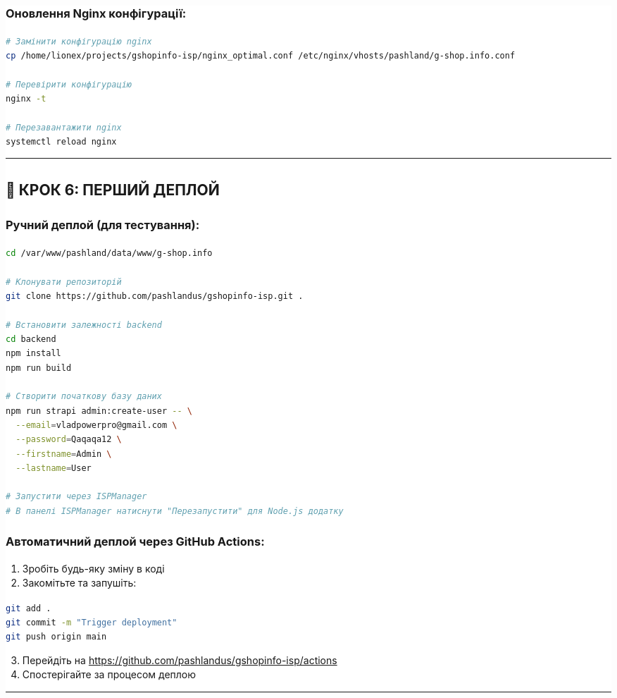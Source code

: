 ### Оновлення Nginx конфігурації:
```bash
# Замінити конфігурацію nginx
cp /home/lionex/projects/gshopinfo-isp/nginx_optimal.conf /etc/nginx/vhosts/pashland/g-shop.info.conf

# Перевірити конфігурацію
nginx -t

# Перезавантажити nginx
systemctl reload nginx
```

---

## 🚀 КРОК 6: ПЕРШИЙ ДЕПЛОЙ

### Ручний деплой (для тестування):
```bash
cd /var/www/pashland/data/www/g-shop.info

# Клонувати репозиторій
git clone https://github.com/pashlandus/gshopinfo-isp.git .

# Встановити залежності backend
cd backend
npm install
npm run build

# Створити початкову базу даних
npm run strapi admin:create-user -- \
  --email=vladpowerpro@gmail.com \
  --password=Qaqaqa12 \
  --firstname=Admin \
  --lastname=User

# Запустити через ISPManager
# В панелі ISPManager натиснути "Перезапустити" для Node.js додатку
```

### Автоматичний деплой через GitHub Actions:
1. Зробіть будь-яку зміну в коді
2. Закомітьте та запушіть:
```bash
git add .
git commit -m "Trigger deployment"
git push origin main
```
3. Перейдіть на https://github.com/pashlandus/gshopinfo-isp/actions
4. Спостерігайте за процесом деплою

---